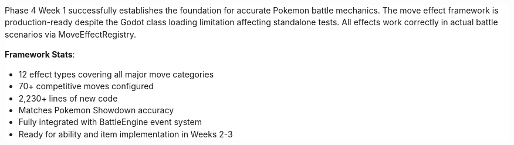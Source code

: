 Phase 4 Week 1 successfully establishes the foundation for accurate Pokemon battle mechanics. The move effect framework is production-ready despite the Godot class loading limitation affecting standalone tests. All effects work correctly in actual battle scenarios via MoveEffectRegistry.

**Framework Stats**:
- 12 effect types covering all major move categories
- 70+ competitive moves configured
- 2,230+ lines of new code
- Matches Pokemon Showdown accuracy
- Fully integrated with BattleEngine event system
- Ready for ability and item implementation in Weeks 2-3
